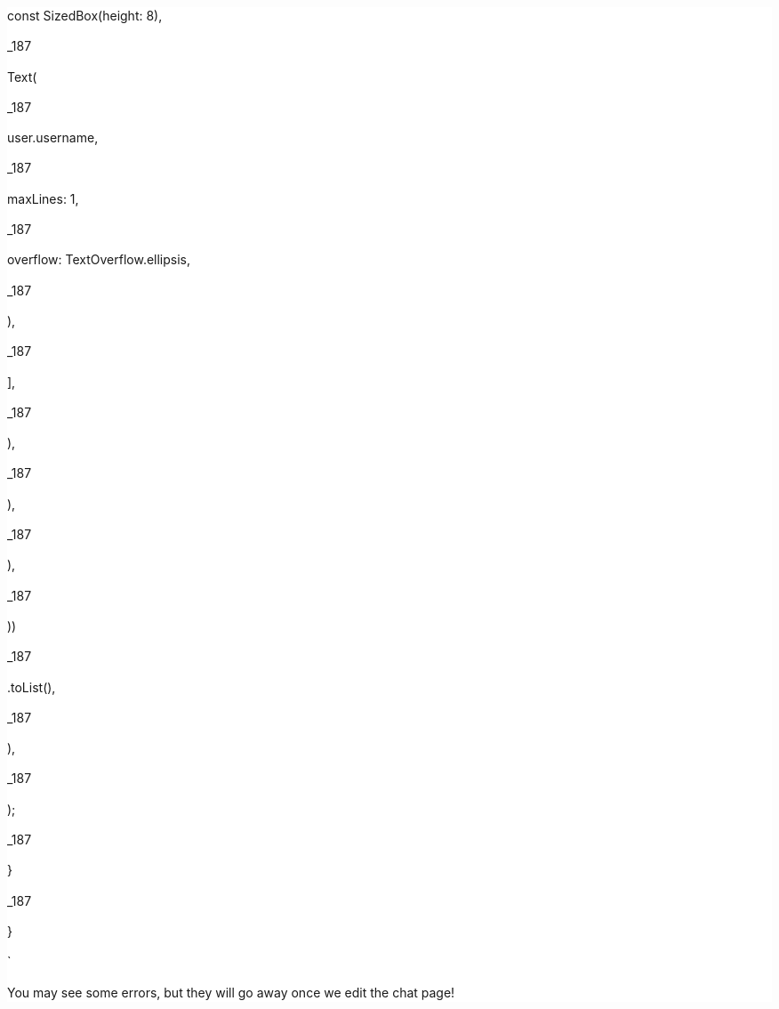 const SizedBox(height: 8),

_187

Text(

_187

user.username,

_187

maxLines: 1,

_187

overflow: TextOverflow.ellipsis,

_187

),

_187

],

_187

),

_187

),

_187

),

_187

))

_187

.toList(),

_187

),

_187

);

_187

}

_187

}

  
`

You may see some errors, but they will go away once we edit the chat page!
